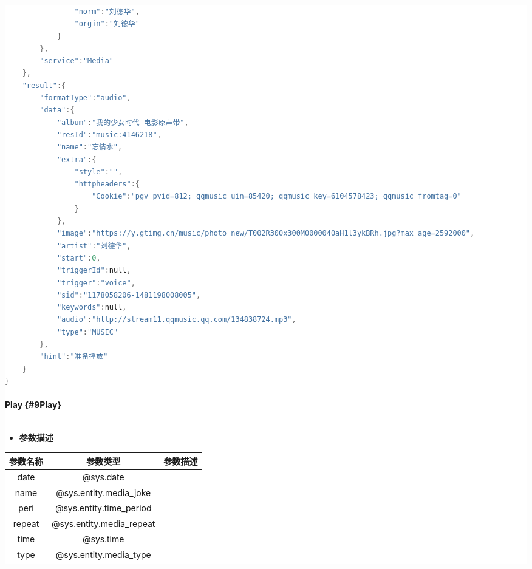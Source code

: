 ```go
                "norm":"刘德华",
                "orgin":"刘德华"
            }
        },
        "service":"Media"
    },
    "result":{
        "formatType":"audio",
        "data":{
            "album":"我的少女时代 电影原声带",
            "resId":"music:4146218",
            "name":"忘情水",
            "extra":{
                "style":"",
                "httpheaders":{
                    "Cookie":"pgv_pvid=812; qqmusic_uin=85420; qqmusic_key=6104578423; qqmusic_fromtag=0"
                }
            },
            "image":"https://y.gtimg.cn/music/photo_new/T002R300x300M0000040aH1l3ykBRh.jpg?max_age=2592000",
            "artist":"刘德华",
            "start":0,
            "triggerId":null,
            "trigger":"voice",
            "sid":"1178058206-1481198008005",
            "keywords":null,
            "audio":"http://stream11.qqmusic.qq.com/134838724.mp3",
            "type":"MUSIC"
        },
        "hint":"准备播放"
    }
}

```

#### Play {#9Play}

---

* **参数描述**

| 参数名称 | 参数类型 | 参数描述 |
| :---: | :---: | :---: |
| date | @sys.date |  |
| name | @sys.entity.media_joke |  |
| peri | @sys.entity.time_period |  |
| repeat | @sys.entity.media_repeat |  |
| time | @sys.time |  |
| type | @sys.entity.media_type |  ||
